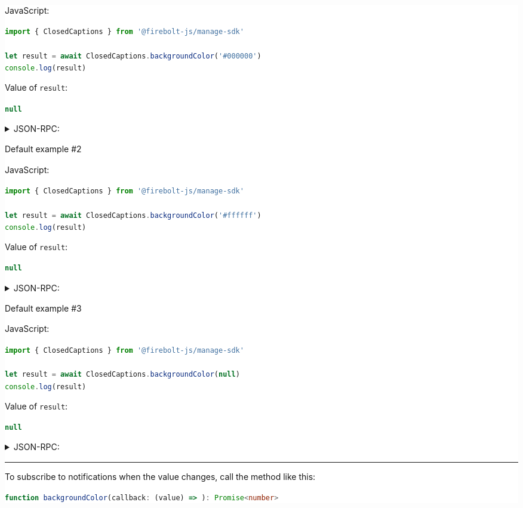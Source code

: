 JavaScript:

```javascript
import { ClosedCaptions } from '@firebolt-js/manage-sdk'

let result = await ClosedCaptions.backgroundColor('#000000')
console.log(result)
```

Value of `result`:

```javascript
null
```

<details markdown="1" ><summary>JSON-RPC:</summary></details>

Default example #2

JavaScript:

```javascript
import { ClosedCaptions } from '@firebolt-js/manage-sdk'

let result = await ClosedCaptions.backgroundColor('#ffffff')
console.log(result)
```

Value of `result`:

```javascript
null
```

<details markdown="1" ><summary>JSON-RPC:</summary></details>

Default example #3

JavaScript:

```javascript
import { ClosedCaptions } from '@firebolt-js/manage-sdk'

let result = await ClosedCaptions.backgroundColor(null)
console.log(result)
```

Value of `result`:

```javascript
null
```

<details markdown="1" ><summary>JSON-RPC:</summary></details>

---

To subscribe to notifications when the value changes, call the method like this:

```typescript
function backgroundColor(callback: (value) => ): Promise<number>
```
